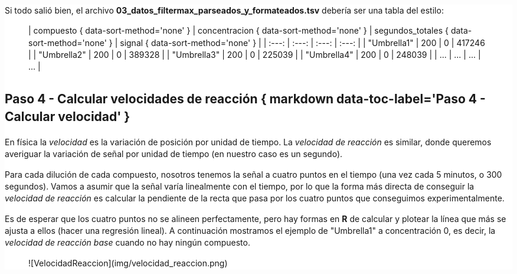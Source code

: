 Si todo salió bien, el archivo **03_datos_filtermax_parseados_y_formateados.tsv** debería ser una tabla del estilo:

<figure markdown>
| compuesto { data-sort-method='none' } | concentracion { data-sort-method='none' } | segundos_totales { data-sort-method='none' } | signal { data-sort-method='none' } |
| :---: | :---: | :---: | :---: |
| "Umbrella1" | 200 | 0 | 417246 |
| "Umbrella2" | 200 | 0 | 389328 |
| "Umbrella3" | 200 | 0 | 225039 |
| "Umbrella4" | 200 | 0 | 248039 |
| ... | ... | ... | ... |
</figure>

## **Paso 4 - Calcular velocidades de reacción** { markdown data-toc-label='Paso 4 - Calcular velocidad' }

En física la *velocidad* es la variación de posición por unidad de tiempo. La *velocidad de reacción* es similar, donde queremos averiguar la variación de señal por unidad de tiempo (en nuestro caso es un segundo).

Para cada dilución de cada compuesto, nosotros tenemos la señal a cuatro puntos en el tiempo (una vez cada 5 minutos, o 300 segundos). Vamos a asumir que la señal varía linealmente con el tiempo, por lo que la forma más directa de conseguir la *velocidad de reacción* es calcular la pendiente de la recta que pasa por los cuatro puntos que conseguimos experimentalmente.

Es de esperar que los cuatro puntos no se alineen perfectamente, pero hay formas en **R** de calcular y plotear la línea que más se ajusta a ellos (hacer una regresión lineal). A continuación mostramos el ejemplo de "Umbrella1" a concentración 0, es decir, la *velocidad de reacción base* cuando no hay ningún compuesto.

<figure markdown>
![VelocidadReaccion](img/velocidad_reaccion.png)
</figure>
